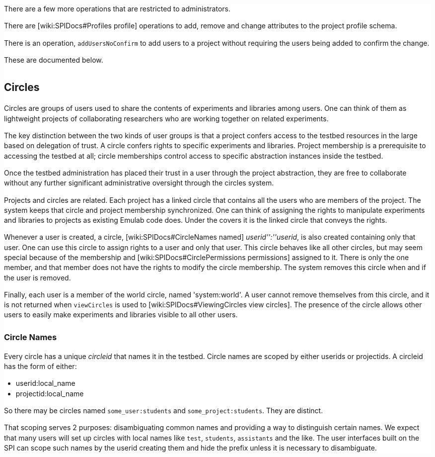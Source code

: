 There are a few more operations that are restricted to administrators.

There are [wiki:SPIDocs#Profiles profile] operations to add, remove and change attributes to the project profile schema.

There is an operation, `addUsersNoConfirm` to add users to a project without requiring the users being added to confirm the change.

These are documented below.

## Circles

Circles are groups of users used to share the contents of experiments and libraries among users.  One can think of them as lightweight projects of collaborating researchers who are working together on related experiments.

The key distinction between the two kinds of user groups is that a project confers access to the testbed resources in the large based on delegation of trust.  A circle confers rights to specific experiments and libraries.  Project membership is a prerequisite to accessing the testbed at all; circle memberships control access to specific abstraction instances inside the testbed.

Once the testbed administration has placed their trust in a user through the project abstraction, they are free to collaborate without any further significant administrative oversight through the circles system.

Projects and circles are related.  Each project has a linked circle that contains all the users who are members of the project.  The system keeps that circle and project membership synchronized.  One can think of assigning the rights to manipulate experiments and libraries to projects as existing Emulab code does.  Under the covers it is the linked circle that conveys the rights.

Whenever a user is created, a circle, [wiki:SPIDocs#CircleNames named] _userid'':''userid_, is also created containing only that user.  One can use this circle to assign rights to a user and only that user. This circle behaves like all other circles, but may seem special because of the membership and [wiki:SPIDocs#CirclePermissions permissions] assigned to it.  There is only the one member, and that member does not have the rights to modify the circle membership.  The system removes this circle when and if the user is removed.

Finally, each user is a member of the world circle, named 'system:world'.  A user cannot remove themselves from this circle, and it is not returned when `viewCircles` is used to [wiki:SPIDocs#ViewingCircles view circles].  The presence of the circle allows other users to easily make experiments and libraries visible to all other users.

### Circle Names

Every circle has a unique _circleid_ that names it in the testbed.  Circle names are scoped by either userids or projectids.  A circleid has the form of either:

* userid:local_name
* projectid:local_name

So there may be circles named `some_user:students` and `some_project:students`.  They are distinct.

That scoping serves 2 purposes: disambiguating common names and providing a way to distinguish certain names.  We expect that many users will set up circles with local names like `test`, `students`, `assistants` and the like.  The user interfaces built on the SPI can scope such names by the userid creating them and hide the prefix unless it is necessary to disambiguate.

